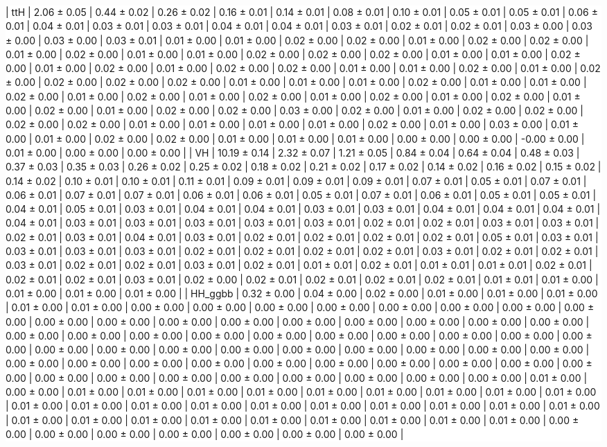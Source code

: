| ttH | 2.06 $\pm$ 0.05 | 0.44 $\pm$ 0.02 | 0.26 $\pm$ 0.02 | 0.16 $\pm$ 0.01 | 0.14 $\pm$ 0.01 | 0.08 $\pm$ 0.01 | 0.10 $\pm$ 0.01 | 0.05 $\pm$ 0.01 | 0.05 $\pm$ 0.01 | 0.06 $\pm$ 0.01 | 0.04 $\pm$ 0.01 | 0.03 $\pm$ 0.01 | 0.03 $\pm$ 0.01 | 0.04 $\pm$ 0.01 | 0.04 $\pm$ 0.01 | 0.03 $\pm$ 0.01 | 0.02 $\pm$ 0.01 | 0.02 $\pm$ 0.01 | 0.03 $\pm$ 0.00 | 0.03 $\pm$ 0.00 | 0.03 $\pm$ 0.00 | 0.03 $\pm$ 0.01 | 0.01 $\pm$ 0.00 | 0.01 $\pm$ 0.00 | 0.02 $\pm$ 0.00 | 0.02 $\pm$ 0.00 | 0.01 $\pm$ 0.00 | 0.02 $\pm$ 0.00 | 0.02 $\pm$ 0.00 | 0.01 $\pm$ 0.00 | 0.02 $\pm$ 0.00 | 0.01 $\pm$ 0.00 | 0.01 $\pm$ 0.00 | 0.02 $\pm$ 0.00 | 0.02 $\pm$ 0.00 | 0.02 $\pm$ 0.00 | 0.01 $\pm$ 0.00 | 0.01 $\pm$ 0.00 | 0.02 $\pm$ 0.00 | 0.01 $\pm$ 0.00 | 0.02 $\pm$ 0.00 | 0.01 $\pm$ 0.00 | 0.02 $\pm$ 0.00 | 0.02 $\pm$ 0.00 | 0.01 $\pm$ 0.00 | 0.01 $\pm$ 0.00 | 0.02 $\pm$ 0.00 | 0.01 $\pm$ 0.00 | 0.02 $\pm$ 0.00 | 0.02 $\pm$ 0.00 | 0.02 $\pm$ 0.00 | 0.02 $\pm$ 0.00 | 0.01 $\pm$ 0.00 | 0.01 $\pm$ 0.00 | 0.01 $\pm$ 0.00 | 0.02 $\pm$ 0.00 | 0.01 $\pm$ 0.00 | 0.01 $\pm$ 0.00 | 0.02 $\pm$ 0.00 | 0.01 $\pm$ 0.00 | 0.02 $\pm$ 0.00 | 0.01 $\pm$ 0.00 | 0.02 $\pm$ 0.00 | 0.01 $\pm$ 0.00 | 0.02 $\pm$ 0.00 | 0.01 $\pm$ 0.00 | 0.02 $\pm$ 0.00 | 0.01 $\pm$ 0.00 | 0.02 $\pm$ 0.00 | 0.01 $\pm$ 0.00 | 0.02 $\pm$ 0.00 | 0.02 $\pm$ 0.00 | 0.03 $\pm$ 0.00 | 0.02 $\pm$ 0.00 | 0.01 $\pm$ 0.00 | 0.02 $\pm$ 0.00 | 0.02 $\pm$ 0.00 | 0.02 $\pm$ 0.00 | 0.02 $\pm$ 0.00 | 0.01 $\pm$ 0.00 | 0.01 $\pm$ 0.00 | 0.01 $\pm$ 0.00 | 0.01 $\pm$ 0.00 | 0.02 $\pm$ 0.00 | 0.01 $\pm$ 0.00 | 0.03 $\pm$ 0.00 | 0.01 $\pm$ 0.00 | 0.01 $\pm$ 0.00 | 0.02 $\pm$ 0.00 | 0.02 $\pm$ 0.00 | 0.01 $\pm$ 0.00 | 0.01 $\pm$ 0.00 | 0.01 $\pm$ 0.00 | 0.00 $\pm$ 0.00 | 0.00 $\pm$ 0.00 | -0.00 $\pm$ 0.00 | 0.01 $\pm$ 0.00 | 0.00 $\pm$ 0.00 | 0.00 $\pm$ 0.00 |
| VH | 10.19 $\pm$ 0.14 | 2.32 $\pm$ 0.07 | 1.21 $\pm$ 0.05 | 0.84 $\pm$ 0.04 | 0.64 $\pm$ 0.04 | 0.48 $\pm$ 0.03 | 0.37 $\pm$ 0.03 | 0.35 $\pm$ 0.03 | 0.26 $\pm$ 0.02 | 0.25 $\pm$ 0.02 | 0.18 $\pm$ 0.02 | 0.21 $\pm$ 0.02 | 0.17 $\pm$ 0.02 | 0.14 $\pm$ 0.02 | 0.16 $\pm$ 0.02 | 0.15 $\pm$ 0.02 | 0.14 $\pm$ 0.02 | 0.10 $\pm$ 0.01 | 0.10 $\pm$ 0.01 | 0.11 $\pm$ 0.01 | 0.09 $\pm$ 0.01 | 0.09 $\pm$ 0.01 | 0.09 $\pm$ 0.01 | 0.07 $\pm$ 0.01 | 0.05 $\pm$ 0.01 | 0.07 $\pm$ 0.01 | 0.06 $\pm$ 0.01 | 0.07 $\pm$ 0.01 | 0.07 $\pm$ 0.01 | 0.06 $\pm$ 0.01 | 0.06 $\pm$ 0.01 | 0.05 $\pm$ 0.01 | 0.07 $\pm$ 0.01 | 0.06 $\pm$ 0.01 | 0.05 $\pm$ 0.01 | 0.05 $\pm$ 0.01 | 0.04 $\pm$ 0.01 | 0.05 $\pm$ 0.01 | 0.03 $\pm$ 0.01 | 0.04 $\pm$ 0.01 | 0.04 $\pm$ 0.01 | 0.03 $\pm$ 0.01 | 0.03 $\pm$ 0.01 | 0.04 $\pm$ 0.01 | 0.04 $\pm$ 0.01 | 0.04 $\pm$ 0.01 | 0.04 $\pm$ 0.01 | 0.03 $\pm$ 0.01 | 0.03 $\pm$ 0.01 | 0.03 $\pm$ 0.01 | 0.03 $\pm$ 0.01 | 0.03 $\pm$ 0.01 | 0.02 $\pm$ 0.01 | 0.02 $\pm$ 0.01 | 0.03 $\pm$ 0.01 | 0.03 $\pm$ 0.01 | 0.02 $\pm$ 0.01 | 0.03 $\pm$ 0.01 | 0.04 $\pm$ 0.01 | 0.03 $\pm$ 0.01 | 0.02 $\pm$ 0.01 | 0.02 $\pm$ 0.01 | 0.02 $\pm$ 0.01 | 0.02 $\pm$ 0.01 | 0.05 $\pm$ 0.01 | 0.03 $\pm$ 0.01 | 0.03 $\pm$ 0.01 | 0.03 $\pm$ 0.01 | 0.03 $\pm$ 0.01 | 0.02 $\pm$ 0.01 | 0.02 $\pm$ 0.01 | 0.02 $\pm$ 0.01 | 0.02 $\pm$ 0.01 | 0.03 $\pm$ 0.01 | 0.02 $\pm$ 0.01 | 0.02 $\pm$ 0.01 | 0.03 $\pm$ 0.01 | 0.02 $\pm$ 0.01 | 0.02 $\pm$ 0.01 | 0.03 $\pm$ 0.01 | 0.02 $\pm$ 0.01 | 0.01 $\pm$ 0.01 | 0.02 $\pm$ 0.01 | 0.01 $\pm$ 0.01 | 0.01 $\pm$ 0.01 | 0.02 $\pm$ 0.01 | 0.02 $\pm$ 0.01 | 0.02 $\pm$ 0.01 | 0.03 $\pm$ 0.01 | 0.02 $\pm$ 0.00 | 0.02 $\pm$ 0.01 | 0.02 $\pm$ 0.01 | 0.02 $\pm$ 0.01 | 0.02 $\pm$ 0.01 | 0.01 $\pm$ 0.01 | 0.01 $\pm$ 0.00 | 0.01 $\pm$ 0.00 | 0.01 $\pm$ 0.00 | 0.01 $\pm$ 0.00 |
| HH_ggbb | 0.32 $\pm$ 0.00 | 0.04 $\pm$ 0.00 | 0.02 $\pm$ 0.00 | 0.01 $\pm$ 0.00 | 0.01 $\pm$ 0.00 | 0.01 $\pm$ 0.00 | 0.01 $\pm$ 0.00 | 0.01 $\pm$ 0.00 | 0.00 $\pm$ 0.00 | 0.00 $\pm$ 0.00 | 0.00 $\pm$ 0.00 | 0.00 $\pm$ 0.00 | 0.00 $\pm$ 0.00 | 0.00 $\pm$ 0.00 | 0.00 $\pm$ 0.00 | 0.00 $\pm$ 0.00 | 0.00 $\pm$ 0.00 | 0.00 $\pm$ 0.00 | 0.00 $\pm$ 0.00 | 0.00 $\pm$ 0.00 | 0.00 $\pm$ 0.00 | 0.00 $\pm$ 0.00 | 0.00 $\pm$ 0.00 | 0.00 $\pm$ 0.00 | 0.00 $\pm$ 0.00 | 0.00 $\pm$ 0.00 | 0.00 $\pm$ 0.00 | 0.00 $\pm$ 0.00 | 0.00 $\pm$ 0.00 | 0.00 $\pm$ 0.00 | 0.00 $\pm$ 0.00 | 0.00 $\pm$ 0.00 | 0.00 $\pm$ 0.00 | 0.00 $\pm$ 0.00 | 0.00 $\pm$ 0.00 | 0.00 $\pm$ 0.00 | 0.00 $\pm$ 0.00 | 0.00 $\pm$ 0.00 | 0.00 $\pm$ 0.00 | 0.00 $\pm$ 0.00 | 0.00 $\pm$ 0.00 | 0.00 $\pm$ 0.00 | 0.00 $\pm$ 0.00 | 0.00 $\pm$ 0.00 | 0.00 $\pm$ 0.00 | 0.00 $\pm$ 0.00 | 0.00 $\pm$ 0.00 | 0.00 $\pm$ 0.00 | 0.00 $\pm$ 0.00 | 0.00 $\pm$ 0.00 | 0.00 $\pm$ 0.00 | 0.00 $\pm$ 0.00 | 0.00 $\pm$ 0.00 | 0.00 $\pm$ 0.00 | 0.00 $\pm$ 0.00 | 0.00 $\pm$ 0.00 | 0.00 $\pm$ 0.00 | 0.00 $\pm$ 0.00 | 0.00 $\pm$ 0.00 | 0.00 $\pm$ 0.00 | 0.00 $\pm$ 0.00 | 0.00 $\pm$ 0.00 | 0.01 $\pm$ 0.00 | 0.00 $\pm$ 0.00 | 0.01 $\pm$ 0.00 | 0.01 $\pm$ 0.00 | 0.01 $\pm$ 0.00 | 0.01 $\pm$ 0.00 | 0.01 $\pm$ 0.00 | 0.01 $\pm$ 0.00 | 0.01 $\pm$ 0.00 | 0.01 $\pm$ 0.00 | 0.01 $\pm$ 0.00 | 0.01 $\pm$ 0.00 | 0.01 $\pm$ 0.00 | 0.01 $\pm$ 0.00 | 0.01 $\pm$ 0.00 | 0.01 $\pm$ 0.00 | 0.01 $\pm$ 0.00 | 0.01 $\pm$ 0.00 | 0.01 $\pm$ 0.00 | 0.01 $\pm$ 0.00 | 0.01 $\pm$ 0.00 | 0.01 $\pm$ 0.00 | 0.01 $\pm$ 0.00 | 0.01 $\pm$ 0.00 | 0.01 $\pm$ 0.00 | 0.01 $\pm$ 0.00 | 0.01 $\pm$ 0.00 | 0.01 $\pm$ 0.00 | 0.01 $\pm$ 0.00 | 0.01 $\pm$ 0.00 | 0.00 $\pm$ 0.00 | 0.00 $\pm$ 0.00 | 0.00 $\pm$ 0.00 | 0.00 $\pm$ 0.00 | 0.00 $\pm$ 0.00 | 0.00 $\pm$ 0.00 | 0.00 $\pm$ 0.00 |